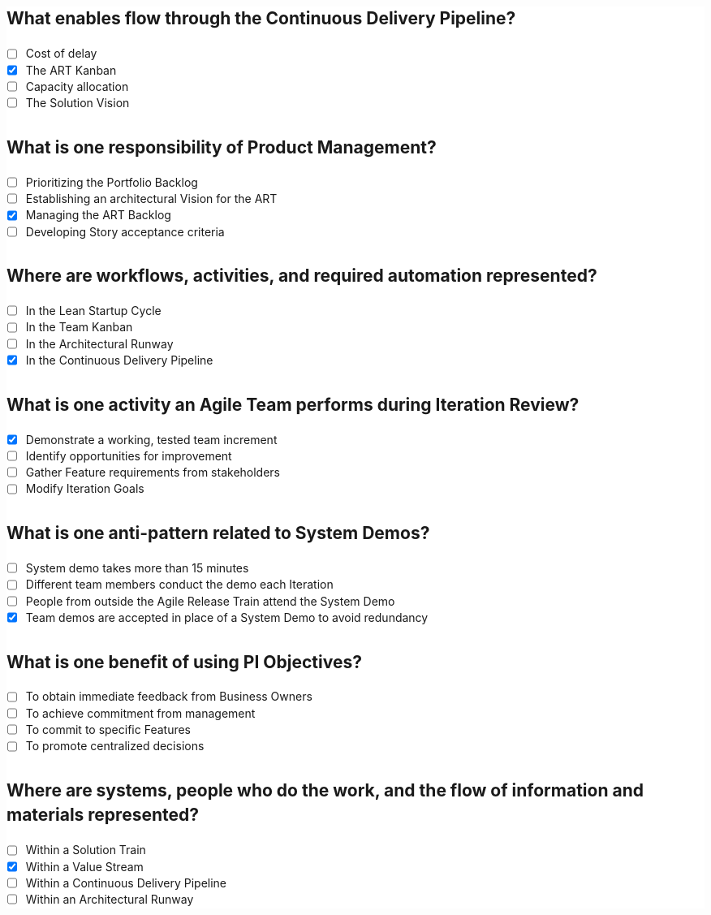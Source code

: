 ## What enables flow through the Continuous Delivery Pipeline?

- [ ] Cost of delay
- [X] The ART Kanban
- [ ] Capacity allocation
- [ ] The Solution Vision

## What is one responsibility of Product Management?

- [ ] Prioritizing the Portfolio Backlog
- [ ] Establishing an architectural Vision for the ART
- [X] Managing the ART Backlog
- [ ] Developing Story acceptance criteria

## Where are workflows, activities, and required automation represented?

- [ ] In the Lean Startup Cycle
- [ ] In the Team Kanban
- [ ] In the Architectural Runway
- [X] In the Continuous Delivery Pipeline

## What is one activity an Agile Team performs during Iteration Review?

- [X] Demonstrate a working, tested team increment
- [ ] Identify opportunities for improvement
- [ ] Gather Feature requirements from stakeholders
- [ ] Modify Iteration Goals

## What is one anti-pattern related to System Demos?

- [ ] System demo takes more than 15 minutes
- [ ] Different team members conduct the demo each Iteration
- [ ] People from outside the Agile Release Train attend the System Demo
- [X] Team demos are accepted in place of a System Demo to avoid redundancy

## What is one benefit of using PI Objectives?

- [ ] To obtain immediate feedback from Business Owners
- [ ] To achieve commitment from management
- [ ] To commit to specific Features
- [ ] To promote centralized decisions

## Where are systems, people who do the work, and the flow of information and materials represented?

- [ ] Within a Solution Train
- [X] Within a Value Stream
- [ ] Within a Continuous Delivery Pipeline
- [ ] Within an Architectural Runway
